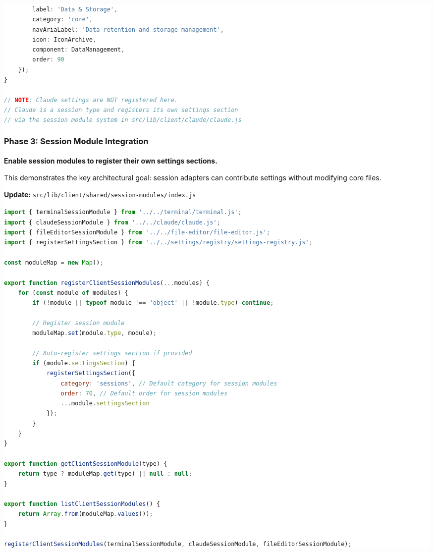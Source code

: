 ```javascript
		label: 'Data & Storage',
		category: 'core',
		navAriaLabel: 'Data retention and storage management',
		icon: IconArchive,
		component: DataManagement,
		order: 90
	});
}

// NOTE: Claude settings are NOT registered here.
// Claude is a session type and registers its own settings section
// via the session module system in src/lib/client/claude/claude.js
```

### Phase 3: Session Module Integration

**Enable session modules to register their own settings sections.**

This demonstrates the key architectural goal: session adapters can contribute settings without modifying core files.

**Update:** `src/lib/client/shared/session-modules/index.js`

```javascript
import { terminalSessionModule } from '../../terminal/terminal.js';
import { claudeSessionModule } from '../../claude/claude.js';
import { fileEditorSessionModule } from '../../file-editor/file-editor.js';
import { registerSettingsSection } from '../../settings/registry/settings-registry.js';

const moduleMap = new Map();

export function registerClientSessionModules(...modules) {
	for (const module of modules) {
		if (!module || typeof module !== 'object' || !module.type) continue;

		// Register session module
		moduleMap.set(module.type, module);

		// Auto-register settings section if provided
		if (module.settingsSection) {
			registerSettingsSection({
				category: 'sessions', // Default category for session modules
				order: 70, // Default order for session modules
				...module.settingsSection
			});
		}
	}
}

export function getClientSessionModule(type) {
	return type ? moduleMap.get(type) || null : null;
}

export function listClientSessionModules() {
	return Array.from(moduleMap.values());
}

registerClientSessionModules(terminalSessionModule, claudeSessionModule, fileEditorSessionModule);
```
